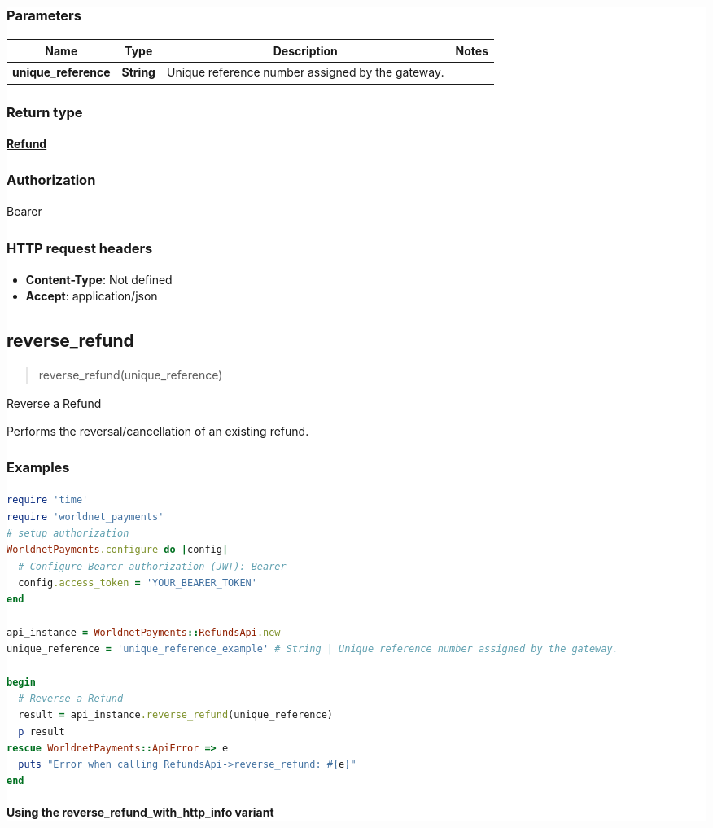 ### Parameters

| Name | Type | Description | Notes |
| ---- | ---- | ----------- | ----- |
| **unique_reference** | **String** | Unique reference number assigned by the gateway. |  |

### Return type

[**Refund**](Refund.md)

### Authorization

[Bearer](../README.md#Bearer)

### HTTP request headers

- **Content-Type**: Not defined
- **Accept**: application/json


## reverse_refund

> <Refund> reverse_refund(unique_reference)

Reverse a Refund

Performs the reversal/cancellation of an existing refund.

### Examples

```ruby
require 'time'
require 'worldnet_payments'
# setup authorization
WorldnetPayments.configure do |config|
  # Configure Bearer authorization (JWT): Bearer
  config.access_token = 'YOUR_BEARER_TOKEN'
end

api_instance = WorldnetPayments::RefundsApi.new
unique_reference = 'unique_reference_example' # String | Unique reference number assigned by the gateway.

begin
  # Reverse a Refund
  result = api_instance.reverse_refund(unique_reference)
  p result
rescue WorldnetPayments::ApiError => e
  puts "Error when calling RefundsApi->reverse_refund: #{e}"
end
```

#### Using the reverse_refund_with_http_info variant
